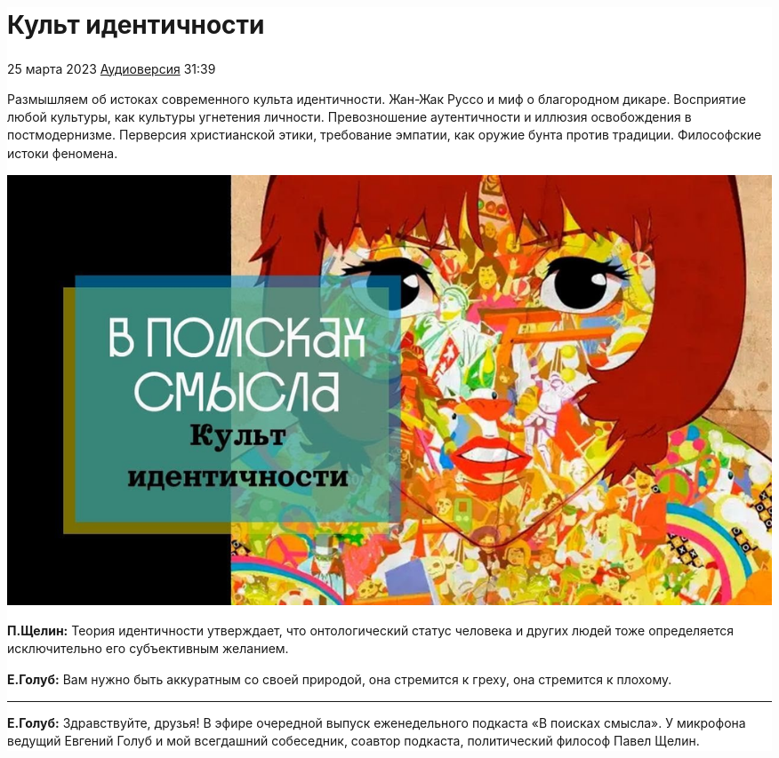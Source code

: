 # Культ идентичности

25 марта 2023 [Аудиоверсия](https://paradoks-pinkera-pilotnyy-vypusk.simplecast.com/episodes/identity) 31:39

Размышляем об истоках современного культа идентичности.
Жан-Жак Руссо и миф о благородном дикаре.
Восприятие любой культуры, как культуры угнетения личности.
Превозношение аутентичности и иллюзия освобождения в постмодернизме.
Перверсия христианской этики, требование эмпатии, как оружие бунта против традиции.
Философские истоки феномена. 

![Культ идентичности](identity.jpg)

**П.Щелин:**
Теория идентичности утверждает, что онтологический статус человека и других людей тоже определяется исключительно его субъективным желанием.

**Е.Голуб:**
Вам нужно быть аккуратным со своей природой, она стремится к греху, она стремится к плохому.

---

**Е.Голуб:**
Здравствуйте, друзья!
В эфире очередной выпуск еженедельного подкаста «В поисках смысла».
У микрофона ведущий Евгений Голуб и мой всегдашний собеседник, соавтор подкаста, политический философ Павел Щелин.
